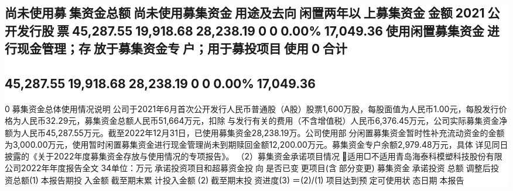尚未使用募
集资金总额
尚未使用募集资金
用途及去向
闲置两年以
上募集资金
金额
2021
公开发行股
票
45,287.55
19,918.68
28,238.19
0
0
0.00%
17,049.36
使用闲置募集资金
进行现金管理；存
放于募集资金专
户；用于募投项目
使用
0
合计
--
45,287.55
19,918.68
28,238.19
0
0
0.00%
17,049.36
--
0
募集资金总体使用情况说明
公司于2021年6月首次公开发行人民币普通股（A股）股票1,600万股，每股面值为人民币1.00元，每股发行价格为人民币32.29元，募集资金总额人民币51,664万元，扣除
与发行有关的费用（不含增值税）人民币6,376.45万元，公司实际募集资金净额为人民币45,287.55万元。截至2022年12月31日，已使用募集资金28,238.19万。公司使用部
分闲置募集资金暂时性补充流动资金的金额为3,000.00万元，使用暂时闲置募集资金进行现金管理尚未到期赎回金额12,200.00万元。募集资金专户余额2,979.48万元，具体
详见同日披露的《关于2022年度募集资金存放与使用情况的专项报告》。
（2）募集资金承诺项目情况
适用□不适用青岛海泰科模塑科技股份有限公司2022年年度报告全文
34单位：万元
承诺投资项目和超募资金投
向
是否已变
更项目(含
部分变更)
募集资金
承诺投资
总额
调整后投
资总额(1)
本报告期投
入金额
截至期末累
计投入金额
(2)
截至期末投
资进度(3)
＝(2)/(1)
项目达到预
定可使用状
态日期
本报告